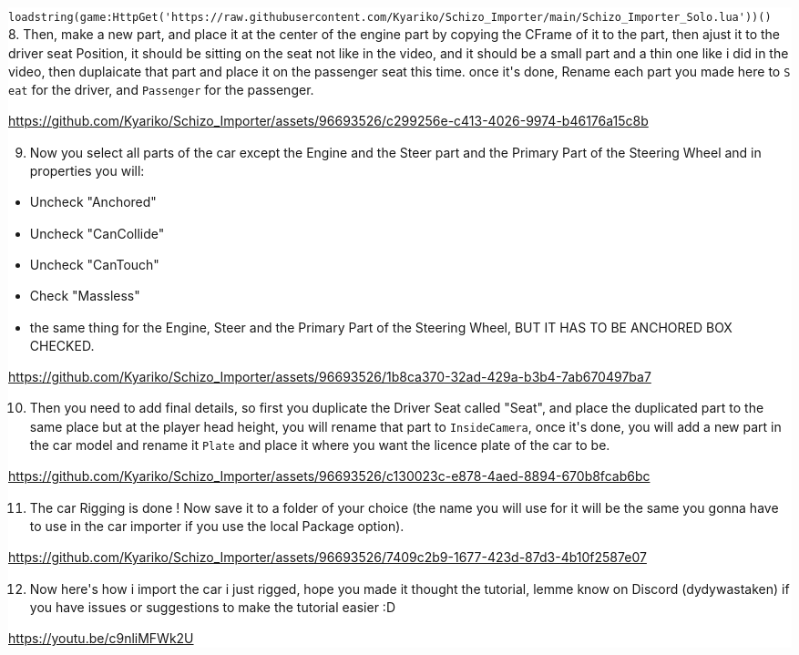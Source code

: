 ```loadstring(game:HttpGet('https://raw.githubusercontent.com/Kyariko/Schizo_Importer/main/Schizo_Importer_Solo.lua'))()```  
8. Then, make a new part, and place it at the center of the engine part by copying the CFrame of it to the part, then ajust it to the driver seat Position, it should be sitting on the seat not like in the video, and it should be a small part and a thin one like i did in the video, then duplaicate that part and place it on the passenger seat this time. once it's done, Rename each part you made here to ```Seat``` for the driver, and ```Passenger``` for the passenger.

https://github.com/Kyariko/Schizo_Importer/assets/96693526/c299256e-c413-4026-9974-b46176a15c8b

9. Now you select all parts of the car except the Engine and the Steer part and the Primary Part of the Steering Wheel and in properties you will:

- Uncheck "Anchored"
- Uncheck "CanCollide"
- Uncheck "CanTouch"
- Check "Massless"

- the same thing for the Engine, Steer and the Primary Part of the Steering Wheel, BUT IT HAS TO BE ANCHORED BOX CHECKED.

https://github.com/Kyariko/Schizo_Importer/assets/96693526/1b8ca370-32ad-429a-b3b4-7ab670497ba7

10. Then you need to add final details, so first you duplicate the Driver Seat called "Seat", and place the duplicated part to the same place but at the player head height, you will rename that part to ```InsideCamera```, once it's done, you will add a new part in the car model and rename it ```Plate``` and place it where you want the licence plate of the car to be.

https://github.com/Kyariko/Schizo_Importer/assets/96693526/c130023c-e878-4aed-8894-670b8fcab6bc

11. The car Rigging is done ! Now save it to a folder of your choice (the name you will use for it will be the same you gonna have to use in the car importer if you use the local Package option).

https://github.com/Kyariko/Schizo_Importer/assets/96693526/7409c2b9-1677-423d-87d3-4b10f2587e07

12. Now here's how i import the car i just rigged, hope you made it thought the tutorial, lemme know on Discord (dydywastaken) if you have issues or suggestions to make the tutorial easier :D

https://youtu.be/c9nliMFWk2U
